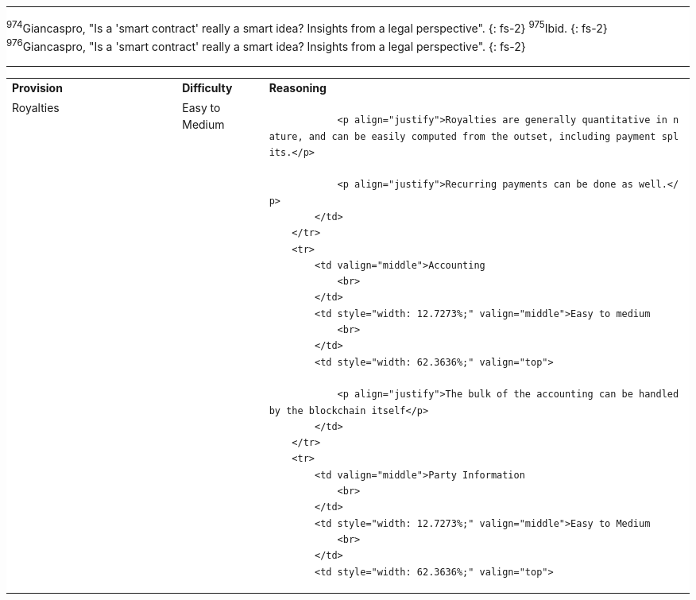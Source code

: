 ***
<sup>974</sup>Giancaspro, "Is a 'smart contract' really a smart idea? Insights from a legal perspective".
{: fs-2}
<sup>975</sup>Ibid.
{: fs-2}
<sup>976</sup>Giancaspro, "Is a 'smart contract' really a smart idea? Insights from a legal perspective".
{: fs-2}
***

<table cellpadding="0" cellspacing="0">
	<tbody>
		<tr>
			<td valign="top"><strong>Provision</strong>
				<br>
			</td>
			<td style="width: 12.7273%;" valign="top"><strong>Difficulty</strong>
				<br>
			</td>
			<td style="width: 62.3636%;" valign="top"><strong>Reasoning</strong>
				<br>
			</td>
		</tr>
		<tr>
			<td valign="middle">Royalties
				<br>
			</td>
			<td style="width: 12.7273%;" valign="middle">Easy to Medium
				<br>
			</td>
			<td style="width: 62.3636%;" valign="top">

				<p align="justify">Royalties are generally quantitative in nature, and can be easily computed from the outset, including payment splits.</p>

				<p align="justify">Recurring payments can be done as well.</p>
			</td>
		</tr>
		<tr>
			<td valign="middle">Accounting
				<br>
			</td>
			<td style="width: 12.7273%;" valign="middle">Easy to medium
				<br>
			</td>
			<td style="width: 62.3636%;" valign="top">

				<p align="justify">The bulk of the accounting can be handled by the blockchain itself</p>
			</td>
		</tr>
		<tr>
			<td valign="middle">Party Information
				<br>
			</td>
			<td style="width: 12.7273%;" valign="middle">Easy to Medium
				<br>
			</td>
			<td style="width: 62.3636%;" valign="top">
